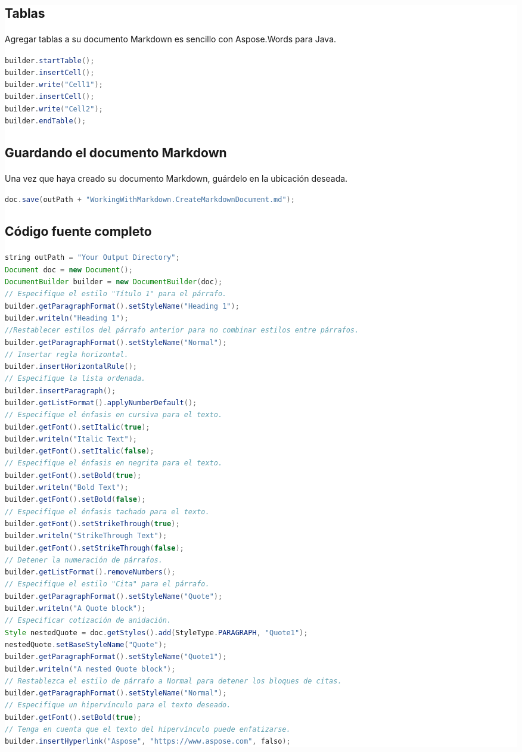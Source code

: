 ## Tablas

Agregar tablas a su documento Markdown es sencillo con Aspose.Words para Java.

```java
builder.startTable();
builder.insertCell();
builder.write("Cell1");
builder.insertCell();
builder.write("Cell2");
builder.endTable();
```

## Guardando el documento Markdown

Una vez que haya creado su documento Markdown, guárdelo en la ubicación deseada.

```java
doc.save(outPath + "WorkingWithMarkdown.CreateMarkdownDocument.md");
```

## Código fuente completo
```java
string outPath = "Your Output Directory";
Document doc = new Document();
DocumentBuilder builder = new DocumentBuilder(doc);
// Especifique el estilo "Título 1" para el párrafo.
builder.getParagraphFormat().setStyleName("Heading 1");
builder.writeln("Heading 1");
//Restablecer estilos del párrafo anterior para no combinar estilos entre párrafos.
builder.getParagraphFormat().setStyleName("Normal");
// Insertar regla horizontal.
builder.insertHorizontalRule();
// Especifique la lista ordenada.
builder.insertParagraph();
builder.getListFormat().applyNumberDefault();
// Especifique el énfasis en cursiva para el texto.
builder.getFont().setItalic(true);
builder.writeln("Italic Text");
builder.getFont().setItalic(false);
// Especifique el énfasis en negrita para el texto.
builder.getFont().setBold(true);
builder.writeln("Bold Text");
builder.getFont().setBold(false);
// Especifique el énfasis tachado para el texto.
builder.getFont().setStrikeThrough(true);
builder.writeln("StrikeThrough Text");
builder.getFont().setStrikeThrough(false);
// Detener la numeración de párrafos.
builder.getListFormat().removeNumbers();
// Especifique el estilo "Cita" para el párrafo.
builder.getParagraphFormat().setStyleName("Quote");
builder.writeln("A Quote block");
// Especificar cotización de anidación.
Style nestedQuote = doc.getStyles().add(StyleType.PARAGRAPH, "Quote1");
nestedQuote.setBaseStyleName("Quote");
builder.getParagraphFormat().setStyleName("Quote1");
builder.writeln("A nested Quote block");
// Restablezca el estilo de párrafo a Normal para detener los bloques de citas.
builder.getParagraphFormat().setStyleName("Normal");
// Especifique un hipervínculo para el texto deseado.
builder.getFont().setBold(true);
// Tenga en cuenta que el texto del hipervínculo puede enfatizarse.
builder.insertHyperlink("Aspose", "https://www.aspose.com", falso);
```